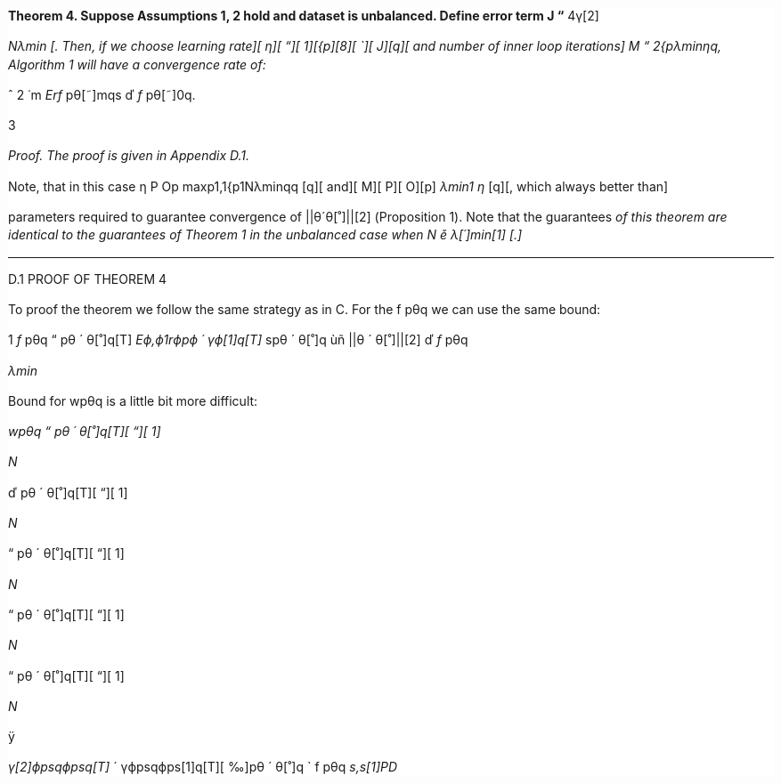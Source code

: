 **Theorem 4. Suppose Assumptions 1, 2 hold and dataset is unbalanced. Define error term J “**
4γ[2]

_Nλmin_ _[. Then, if we choose learning rate][ η][ “][ 1][{p][8][ `][ J][q][ and number of inner loop iterations]_
_M “ 2{pλminηq, Algorithm 1 will have a convergence rate of:_

ˆ 2 ˙m
_Erf_ pθ[˜]mqs ď _f_ pθ[˜]0q.

3

_Proof. The proof is given in Appendix D.1._


Note, that in this case η P Op maxp1,1{p1Nλminqq [q][ and][ M][ P][ O][p] _λmin1_ _η_ [q][, which always better than]

parameters required to guarantee convergence of ||θ´θ[˚]||[2] (Proposition 1). Note that the guarantees
_of this theorem are identical to the guarantees of Theorem 1 in the unbalanced case when N ě λ[´]min[1]_ _[.]_


-----

D.1 PROOF OF THEOREM 4

To proof the theorem we follow the same strategy as in C. For the f pθq we can use the same bound:

1
_f_ pθq “ pθ ´ θ[˚]q[T] _Eϕ,ϕ1rϕpϕ ´ γϕ[1]q[T]_ spθ ´ θ[˚]q ùñ ||θ ´ θ[˚]||[2] ď _f_ pθq

_λmin_

Bound for wpθq is a little bit more difficult:


_wpθq “ pθ ´ θ[˚]q[T][ “][ 1]_

_N_

ď pθ ´ θ[˚]q[T][ “][ 1]

_N_

“ pθ ´ θ[˚]q[T][ “][ 1]

_N_

“ pθ ´ θ[˚]q[T][ “][ 1]

_N_

“ pθ ´ θ[˚]q[T][ “][ 1]

_N_


ÿ

_γ[2]ϕpsqϕpsq[T]_ ´ γϕpsqϕps[1]q[T][ ‰]pθ ´ θ[˚]q ` f pθq
_s,s[1]PD_
